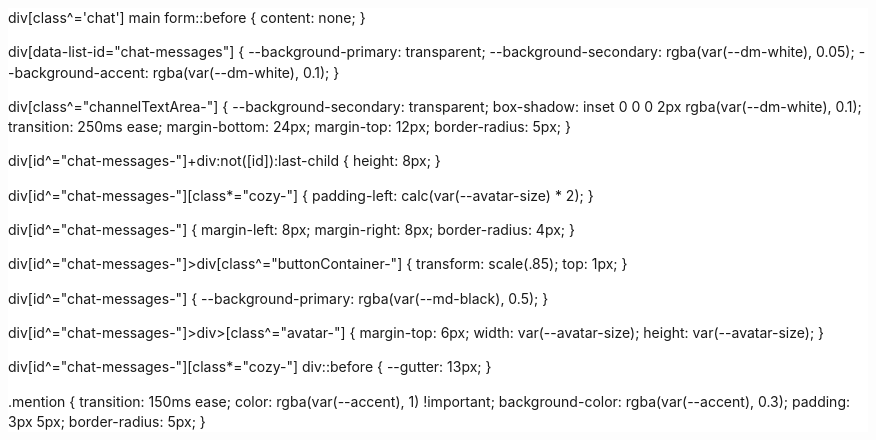 div[class^='chat'] main form::before {
	content: none;
}

div[data-list-id="chat-messages"] {
	--background-primary: transparent;
	--background-secondary: rgba(var(--dm-white), 0.05);
	--background-accent: rgba(var(--dm-white), 0.1);
}

div[class^="channelTextArea-"] {
	--background-secondary: transparent;
	box-shadow: inset 0 0 0 2px rgba(var(--dm-white), 0.1);
	transition: 250ms ease;
	margin-bottom: 24px;
	margin-top: 12px;
	border-radius: 5px;
}

div[id^="chat-messages-"]+div:not([id]):last-child {
	height: 8px;
}

div[id^="chat-messages-"][class*="cozy-"] {
	padding-left: calc(var(--avatar-size) * 2);
}

div[id^="chat-messages-"] {
	margin-left: 8px;
	margin-right: 8px;
	border-radius: 4px;
}

div[id^="chat-messages-"]>div[class^="buttonContainer-"] {
	transform: scale(.85);
	top: 1px;
}

div[id^="chat-messages-"] {
	--background-primary: rgba(var(--md-black), 0.5);
}

div[id^="chat-messages-"]>div>[class^="avatar-"] {
	margin-top: 6px;
	width: var(--avatar-size);
	height: var(--avatar-size);
}

div[id^="chat-messages-"][class*="cozy-"] div::before {
	--gutter: 13px;
}

.mention {
	transition: 150ms ease;
	color: rgba(var(--accent), 1) !important;
	background-color: rgba(var(--accent), 0.3);
	padding: 3px 5px;
	border-radius: 5px;
}
